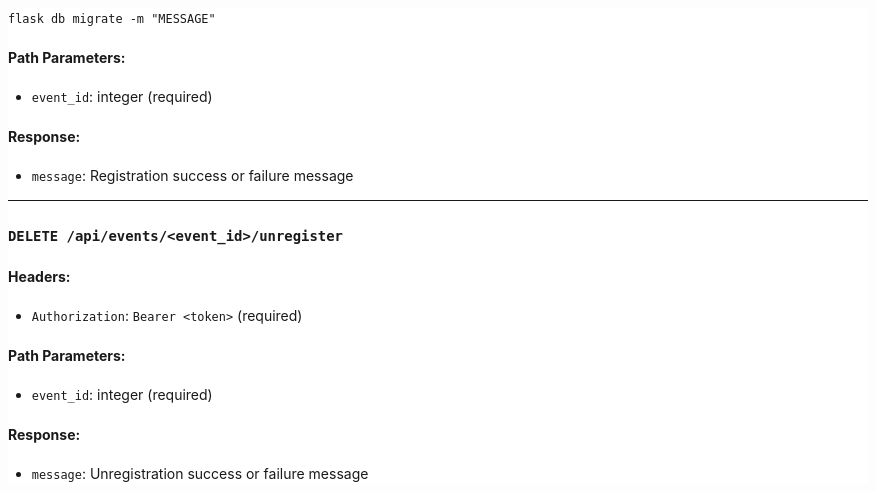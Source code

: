 ```flask db migrate -m "MESSAGE"```

#### Path Parameters:
- `event_id`: integer (required)

#### Response:
- `message`: Registration success or failure message

---

### `DELETE /api/events/<event_id>/unregister`
#### Headers:
- `Authorization`: `Bearer <token>` (required)

#### Path Parameters:
- `event_id`: integer (required)

#### Response:
- `message`: Unregistration success or failure message

